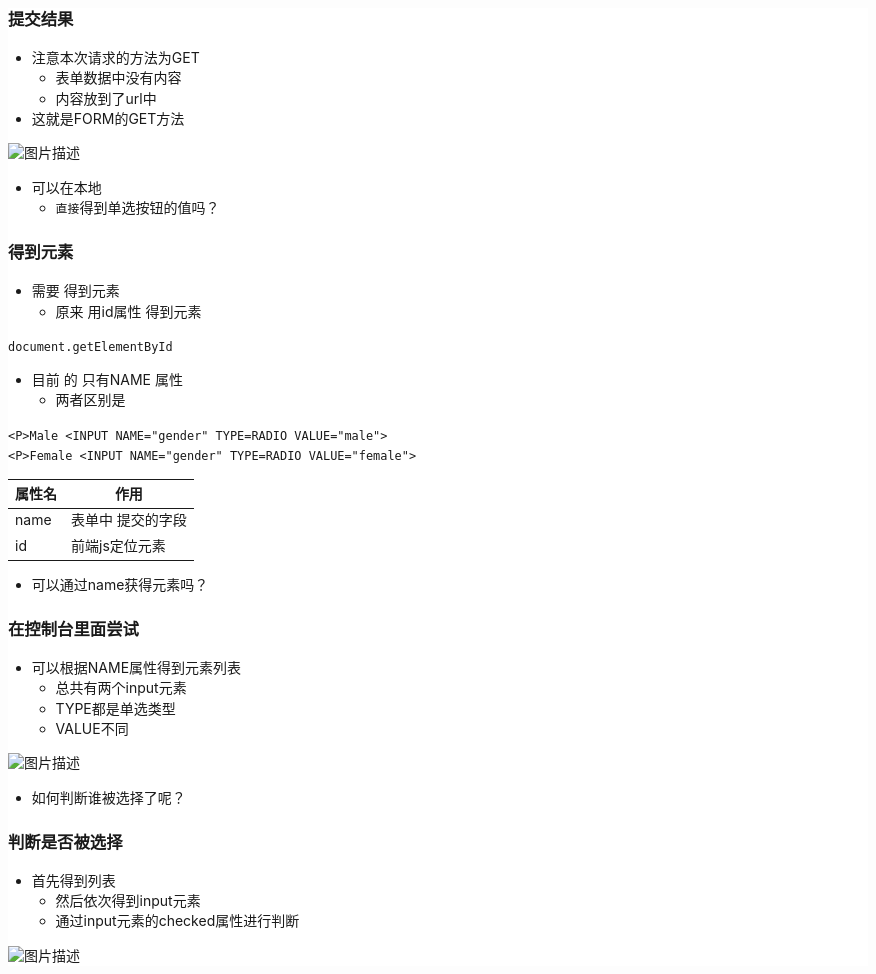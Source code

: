 ### 提交结果

- 注意本次请求的方法为GET
	- 表单数据中没有内容
	- 内容放到了url中
- 这就是FORM的GET方法

![图片描述](https://doc.shiyanlou.com/courses/uid1190679-20240819-1724032136056)

- 可以在本地	
	- `直接`得到单选按钮的值吗？

### 得到元素

- 需要 得到元素
	- 原来 用id属性 得到元素

```
document.getElementById
```

- 目前 的 只有NAME 属性
	- 两者区别是

```
<P>Male <INPUT NAME="gender" TYPE=RADIO VALUE="male">
<P>Female <INPUT NAME="gender" TYPE=RADIO VALUE="female">
```

|属性名|作用|
|---|---|
|name|表单中 提交的字段|
|id|前端js定位元素|

- 可以通过name获得元素吗？


### 在控制台里面尝试

- 可以根据NAME属性得到元素列表
	- 总共有两个input元素
	- TYPE都是单选类型
	- VALUE不同

![图片描述](https://doc.shiyanlou.com/courses/uid1190679-20240819-1724034414881)

- 如何判断谁被选择了呢？

### 判断是否被选择

- 首先得到列表
	- 然后依次得到input元素
	- 通过input元素的checked属性进行判断

![图片描述](https://doc.shiyanlou.com/courses/uid1190679-20240819-1724035241803)
